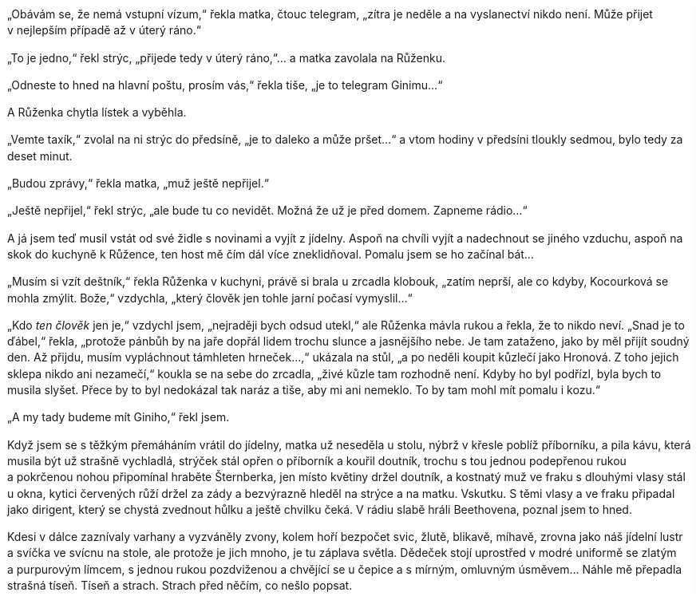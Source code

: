 „Obávám se, že nemá vstupní vízum,“ řekla matka, čtouc telegram, „zítra je neděle a na vyslanectví nikdo není.
Může přijet v nejlepším případě až v úterý ráno.“

„To je jedno,“
řekl strýc, „přijede tedy v úterý ráno,“… a matka zavolala na Růženku.

„Odneste to hned na hlavní poštu, prosím vás,“
řekla tiše, „je to telegram Ginimu…“

A Růženka chytla lístek a vyběhla.

„Vemte taxík,“ zvolal na ni strýc do předsíně, „je to daleko a může pršet…“
a vtom hodiny v předsíni tloukly sedmou, bylo tedy za deset minut.

„Budou zprávy,“
řekla matka, „muž ještě nepřijel.“

„Ještě nepřijel,“ řekl strýc, „ale bude tu co nevidět.
Možná že už je před domem.
Zapneme rádio…“

A já jsem teď musil vstát od své židle s novinami a vyjít z jídelny.
Aspoň na chvíli vyjít a nadechnout se jiného vzduchu, aspoň na skok do kuchyně k Růžence, ten host mě čím dál více zneklidňoval.
Pomalu jsem se ho začínal bát…

„Musím si vzít deštník,“ řekla Růženka v kuchyni, právě si brala u zrcadla klobouk, „zatím neprší, ale co kdyby, Kocourková se mohla zmýlit.
Bože,“ vzdychla, „který člověk jen tohle jarní počasí vymyslil…“

„Kdo _ten člověk_ jen je,“ vzdychl jsem, „nejraději bych odsud utekl,“ ale Růženka mávla rukou a řekla, že to nikdo neví.
„Snad je to ďábel,“ řekla, „protože pánbůh by na jaře dopřál lidem trochu slunce a jasnějšího nebe.
Je tam zataženo, jako by měl přijít soudný den.
Až přijdu, musím vypláchnout támhleten hrneček…,“ ukázala na stůl, „a po neděli koupit kůzlečí jako Hronová.
Z toho jejich sklepa nikdo ani nezamečí,“ koukla se na sebe do zrcadla, „živé kůzle tam rozhodně není.
Kdyby ho byl podřízl, byla bych to musila slyšet.
Přece by to byl nedokázal tak naráz a tiše, aby mi ani nemeklo.
To by tam mohl mít pomalu i kozu.“

„A my tady budeme mít Giniho,“
řekl jsem.

Když jsem se s těžkým přemáháním vrátil do jídelny, matka už neseděla u stolu, nýbrž v křesle poblíž příborníku, a pila kávu, která musila být už strašně vychladlá, strýček stál opřen o příborník a kouřil doutník, trochu s tou jednou podepřenou rukou a pokrčenou nohou připomínal hraběte Šternberka, jen místo květiny držel doutník, a kostnatý muž ve fraku s dlouhými vlasy stál u okna, kytici červených růží držel za zády a bezvýrazně hleděl na strýce a na matku.
Vskutku. S těmi vlasy a ve fraku připadal jako dirigent, který se chystá zvednout hůlku a ještě chvilku čeká.
V rádiu slabě hráli Beethovena, poznal jsem to hned.

Kdesi v dálce zaznívaly varhany a vyzváněly zvony, kolem hoří bezpočet svic, žlutě, blikavě, míhavě, zrovna jako náš jídelní lustr a svíčka ve svícnu na stole, ale protože je jich mnoho, je tu záplava světla.
Dědeček stojí uprostřed v modré uniformě se zlatým a purpurovým límcem, s jednou rukou pozdviženou a chvějící se u čepice a s mírným, omluvným úsměvem… Náhle mě přepadla strašná tíseň.
Tíseň a strach.
Strach před něčím, co nešlo popsat.